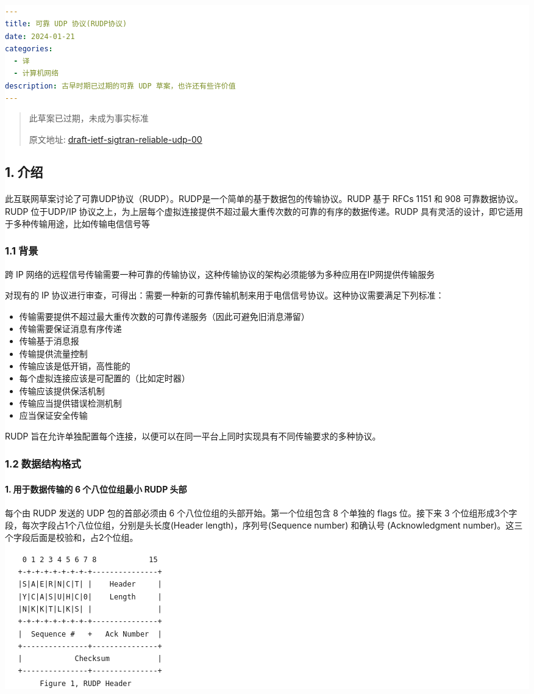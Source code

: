 ```yaml
---
title: 可靠 UDP 协议(RUDP协议)
date: 2024-01-21
categories:
  - 译
  - 计算机网络
description: 古早时期已过期的可靠 UDP 草案，也许还有些许价值
---
```


> 此草案已过期，未成为事实标准
>
> 原文地址: [draft-ietf-sigtran-reliable-udp-00](https://datatracker.ietf.org/doc/html/draft-ietf-sigtran-reliable-udp-00.txt)

## 1. 介绍

此互联网草案讨论了可靠UDP协议（RUDP）。RUDP是一个简单的基于数据包的传输协议。RUDP 基于 RFCs 1151 和 908 可靠数据协议。RUDP 位于UDP/IP 协议之上，为上层每个虚拟连接提供不超过最大重传次数的可靠的有序的数据传递。RUDP 具有灵活的设计，即它适用于多种传输用途，比如传输电信信号等

### 1.1 背景

跨 IP 网络的远程信号传输需要一种可靠的传输协议，这种传输协议的架构必须能够为多种应用在IP网提供传输服务

对现有的 IP 协议进行审查，可得出：需要一种新的可靠传输机制来用于电信信号协议。这种协议需要满足下列标准：

- 传输需要提供不超过最大重传次数的可靠传递服务（因此可避免旧消息滞留）
- 传输需要保证消息有序传递
- 传输基于消息报
- 传输提供流量控制
- 传输应该是低开销，高性能的
- 每个虚拟连接应该是可配置的（比如定时器）
- 传输应该提供保活机制
- 传输应当提供错误检测机制
- 应当保证安全传输

RUDP 旨在允许单独配置每个连接，以便可以在同一平台上同时实现具有不同传输要求的多种协议。

### 1.2 数据结构格式

#### 1. 用于数据传输的 6 个八位位组最小 RUDP 头部

每个由 RUDP 发送的 UDP 包的首部必须由 6 个八位位组的头部开始。第一个位组包含 8 个单独的 flags 位。接下来 3 个位组形成3个字段，每次字段占1个八位位组，分别是头长度(Header length)，序列号(Sequence number) 和确认号 (Acknowledgment number)。这三个字段后面是校验和，占2个位组。

```
    0 1 2 3 4 5 6 7 8            15
   +-+-+-+-+-+-+-+-+---------------+
   |S|A|E|R|N|C|T| |    Header     |
   |Y|C|A|S|U|H|C|0|    Length     |
   |N|K|K|T|L|K|S| |               |
   +-+-+-+-+-+-+-+-+---------------+
   |  Sequence #   +   Ack Number  |
   +---------------+---------------+
   |            Checksum           |
   +---------------+---------------+
        Figure 1, RUDP Header
```
